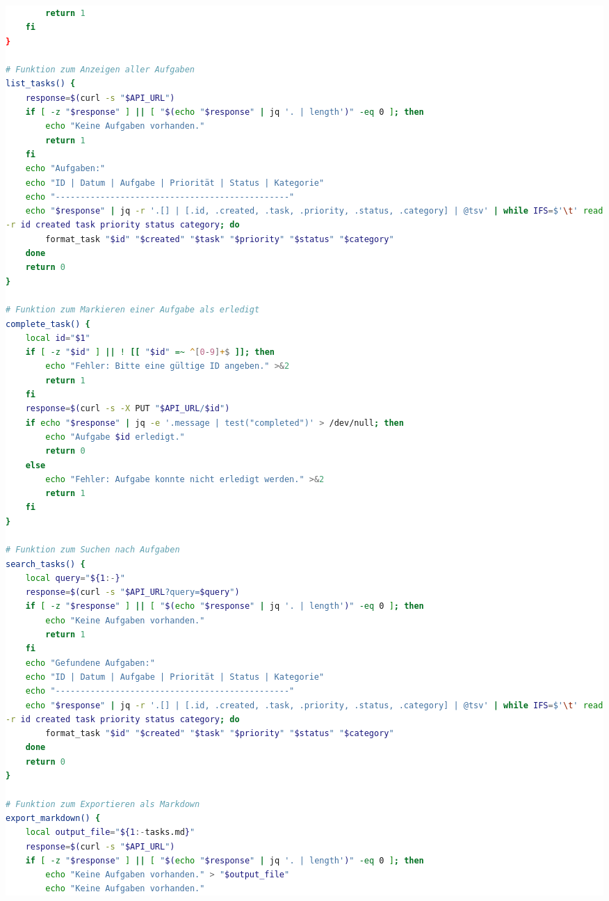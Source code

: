    ```bash
           return 1
       fi
   }

   # Funktion zum Anzeigen aller Aufgaben
   list_tasks() {
       response=$(curl -s "$API_URL")
       if [ -z "$response" ] || [ "$(echo "$response" | jq '. | length')" -eq 0 ]; then
           echo "Keine Aufgaben vorhanden."
           return 1
       fi
       echo "Aufgaben:"
       echo "ID | Datum | Aufgabe | Priorität | Status | Kategorie"
       echo "-----------------------------------------------"
       echo "$response" | jq -r '.[] | [.id, .created, .task, .priority, .status, .category] | @tsv' | while IFS=$'\t' read -r id created task priority status category; do
           format_task "$id" "$created" "$task" "$priority" "$status" "$category"
       done
       return 0
   }

   # Funktion zum Markieren einer Aufgabe als erledigt
   complete_task() {
       local id="$1"
       if [ -z "$id" ] || ! [[ "$id" =~ ^[0-9]+$ ]]; then
           echo "Fehler: Bitte eine gültige ID angeben." >&2
           return 1
       fi
       response=$(curl -s -X PUT "$API_URL/$id")
       if echo "$response" | jq -e '.message | test("completed")' > /dev/null; then
           echo "Aufgabe $id erledigt."
           return 0
       else
           echo "Fehler: Aufgabe konnte nicht erledigt werden." >&2
           return 1
       fi
   }

   # Funktion zum Suchen nach Aufgaben
   search_tasks() {
       local query="${1:-}"
       response=$(curl -s "$API_URL?query=$query")
       if [ -z "$response" ] || [ "$(echo "$response" | jq '. | length')" -eq 0 ]; then
           echo "Keine Aufgaben vorhanden."
           return 1
       fi
       echo "Gefundene Aufgaben:"
       echo "ID | Datum | Aufgabe | Priorität | Status | Kategorie"
       echo "-----------------------------------------------"
       echo "$response" | jq -r '.[] | [.id, .created, .task, .priority, .status, .category] | @tsv' | while IFS=$'\t' read -r id created task priority status category; do
           format_task "$id" "$created" "$task" "$priority" "$status" "$category"
       done
       return 0
   }

   # Funktion zum Exportieren als Markdown
   export_markdown() {
       local output_file="${1:-tasks.md}"
       response=$(curl -s "$API_URL")
       if [ -z "$response" ] || [ "$(echo "$response" | jq '. | length')" -eq 0 ]; then
           echo "Keine Aufgaben vorhanden." > "$output_file"
           echo "Keine Aufgaben vorhanden."
   ```